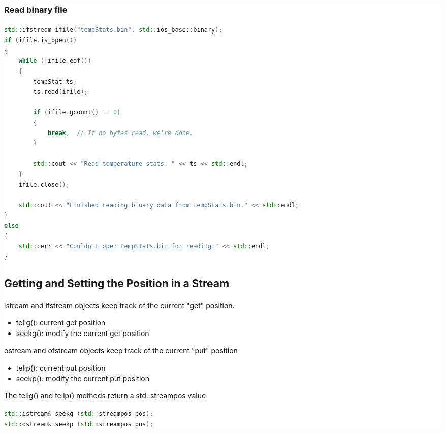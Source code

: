 ### Read binary file
```cpp
std::ifstream ifile("tempStats.bin", std::ios_base::binary);
if (ifile.is_open())
{
    while (!ifile.eof())
    {
        tempStat ts;
        ts.read(ifile);

        if (ifile.gcount() == 0) 
        {
            break;  // If no bytes read, we're done.
        }

        std::cout << "Read temperature stats: " << ts << std::endl;
    }
    ifile.close();

    std::cout << "Finished reading binary data from tempStats.bin." << std::endl;
}
else
{
    std::cerr << "Couldn't open tempStats.bin for reading." << std::endl;
}
```

## Getting and Setting the Position in a Stream
istream and ifstream objects keep track of the current "get" position.
- tellg(): current get position
- seekg(): modify the current get position

ostream and ofstream objects keep track of the current "put" position
- tellp(): current put position
- seekp(): modify the current put position

The tellg() and tellp() methods return a std::streampos value
```cpp
std::istream& seekg (std::streampos pos);
std::ostream& seekp (std::streampos pos);
```
